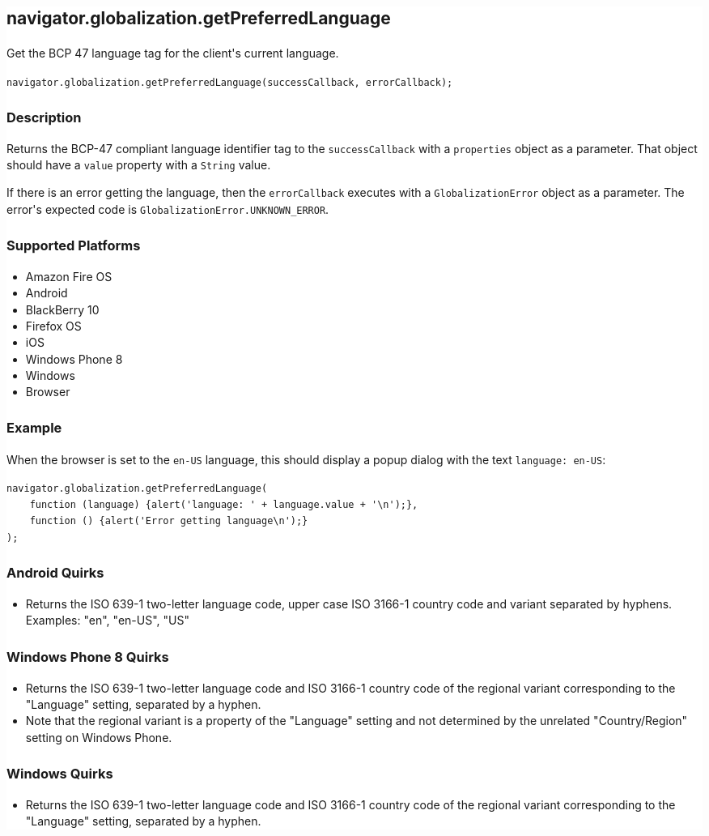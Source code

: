 ## navigator.globalization.getPreferredLanguage

Get the BCP 47 language tag for the client's current language.

    navigator.globalization.getPreferredLanguage(successCallback, errorCallback);

### Description

Returns the BCP-47 compliant language identifier tag to the `successCallback`
with a `properties` object as a parameter. That object should have a `value`
property with a `String` value.

If there is an error getting the language, then the `errorCallback`
executes with a `GlobalizationError` object as a parameter. The
error's expected code is `GlobalizationError.UNKNOWN_ERROR`.

### Supported Platforms

- Amazon Fire OS
- Android
- BlackBerry 10
- Firefox OS
- iOS
- Windows Phone 8
- Windows
- Browser

### Example

When the browser is set to the `en-US` language, this should display a
popup dialog with the text `language: en-US`:

    navigator.globalization.getPreferredLanguage(
        function (language) {alert('language: ' + language.value + '\n');},
        function () {alert('Error getting language\n');}
    );

### Android Quirks

- Returns the ISO 639-1 two-letter language code, upper case ISO 3166-1
country code and variant separated by hyphens. Examples: "en", "en-US", "US"

### Windows Phone 8 Quirks

- Returns the ISO 639-1 two-letter language code and ISO 3166-1 country code
of the regional variant corresponding to the "Language" setting, separated by
a hyphen.
- Note that the regional variant is a property of the "Language" setting and
not determined by the unrelated "Country/Region" setting on Windows Phone.

### Windows Quirks

- Returns the ISO 639-1 two-letter language code and ISO 3166-1 country code
of the regional variant corresponding to the "Language" setting, separated by
a hyphen.
